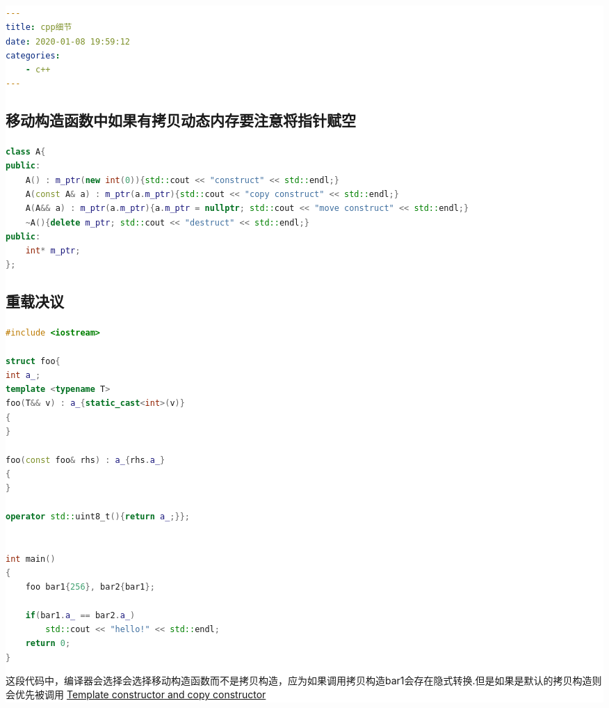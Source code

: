 ```yaml
---
title: cpp细节
date: 2020-01-08 19:59:12
categories:
    - c++
---
```


## 移动构造函数中如果有拷贝动态内存要注意将指针赋空
```cpp
class A{
public:
    A() : m_ptr(new int(0)){std::cout << "construct" << std::endl;}
    A(const A& a) : m_ptr(a.m_ptr){std::cout << "copy construct" << std::endl;}
    A(A&& a) : m_ptr(a.m_ptr){a.m_ptr = nullptr; std::cout << "move construct" << std::endl;}
    ~A(){delete m_ptr; std::cout << "destruct" << std::endl;}
public:
    int* m_ptr;
};
```


## 重载决议
```cpp
#include <iostream>

struct foo{
int a_;
template <typename T>
foo(T&& v) : a_{static_cast<int>(v)}
{
}

foo(const foo& rhs) : a_{rhs.a_}
{
}

operator std::uint8_t(){return a_;}};


int main()
{
    foo bar1{256}, bar2{bar1};

    if(bar1.a_ == bar2.a_)
        std::cout << "hello!" << std::endl;
    return 0;
}
```
这段代码中，编译器会选择会选择移动构造函数而不是拷贝构造，应为如果调用拷贝构造bar1会存在隐式转换.但是如果是默认的拷贝构造则会优先被调用
[Template constructor and copy constructor](https://stackoverflow.com/questions/53902448/template-constructor-and-copy-constructor)

